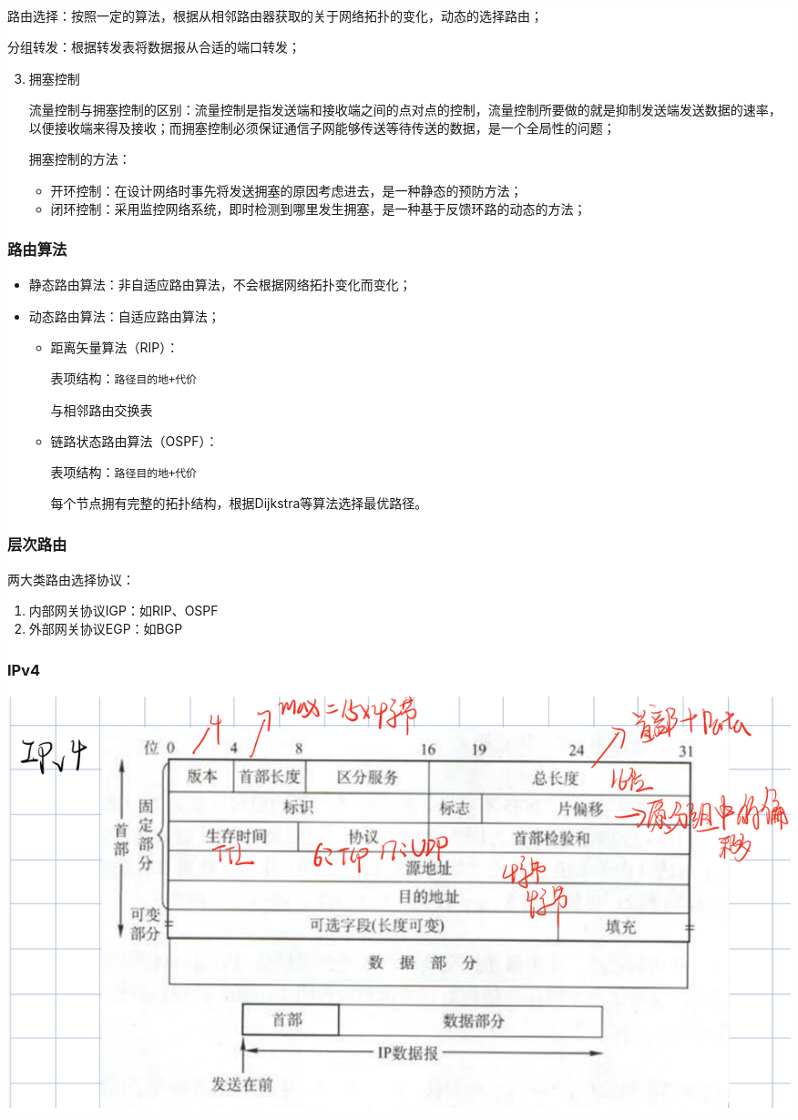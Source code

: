    路由选择：按照一定的算法，根据从相邻路由器获取的关于网络拓扑的变化，动态的选择路由；

   分组转发：根据转发表将数据报从合适的端口转发；

3. 拥塞控制

   流量控制与拥塞控制的区别：流量控制是指发送端和接收端之间的点对点的控制，流量控制所要做的就是抑制发送端发送数据的速率，以便接收端来得及接收；而拥塞控制必须保证通信子网能够传送等待传送的数据，是一个全局性的问题；

   拥塞控制的方法：

   * 开环控制：在设计网络时事先将发送拥塞的原因考虑进去，是一种静态的预防方法；
   * 闭环控制：采用监控网络系统，即时检测到哪里发生拥塞，是一种基于反馈环路的动态的方法；

### 路由算法

* 静态路由算法：非自适应路由算法，不会根据网络拓扑变化而变化；

* 动态路由算法：自适应路由算法；

  * 距离矢量算法（RIP）：

    表项结构：`路径目的地+代价`

    与相邻路由交换表

  * 链路状态路由算法（OSPF）：

    表项结构：`路径目的地+代价`

    每个节点拥有完整的拓扑结构，根据Dijkstra等算法选择最优路径。

### 层次路由

两大类路由选择协议：

1. 内部网关协议IGP：如RIP、OSPF
2. 外部网关协议EGP：如BGP

### IPv4

![image-20200325154258872](assets/image-20200325154258872.png)
